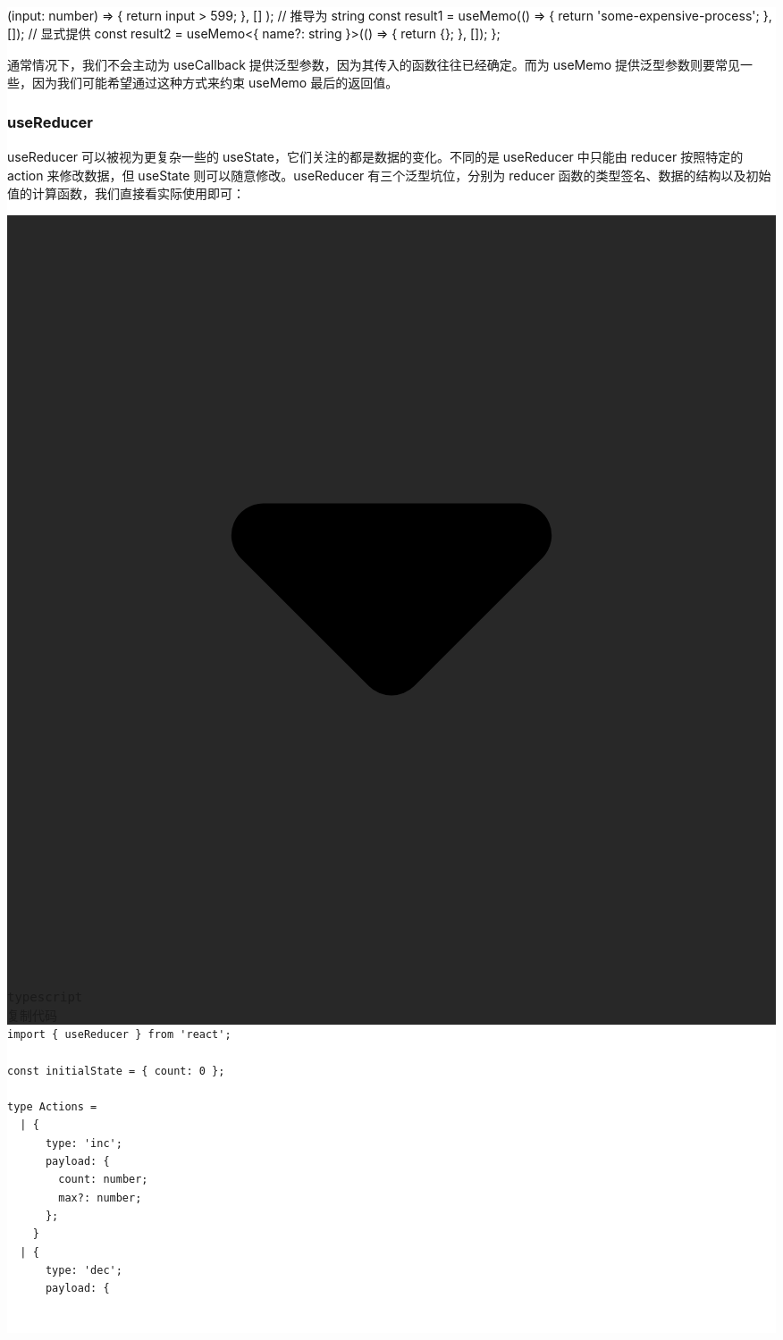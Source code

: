 <span class="code-block-extension-codeLine" data-line-num="9">    <span class="hljs-function">(<span class="hljs-params">input: <span class="hljs-built_in">number</span></span>) =&gt;</span> {</span>
<span class="code-block-extension-codeLine" data-line-num="10">      <span class="hljs-keyword">return</span> input &gt; <span class="hljs-number">599</span>;</span>
<span class="code-block-extension-codeLine" data-line-num="11">    },</span>
<span class="code-block-extension-codeLine" data-line-num="12">    []</span>
<span class="code-block-extension-codeLine" data-line-num="13">  );</span>
<span class="code-block-extension-codeLine" data-line-num="14">  </span>
<span class="code-block-extension-codeLine" data-line-num="15">  <span class="hljs-comment">// 推导为 string</span></span>
<span class="code-block-extension-codeLine" data-line-num="16">  <span class="hljs-keyword">const</span> result1 = <span class="hljs-title function_">useMemo</span>(<span class="hljs-function">() =&gt;</span> {</span>
<span class="code-block-extension-codeLine" data-line-num="17">    <span class="hljs-keyword">return</span> <span class="hljs-string">'some-expensive-process'</span>;</span>
<span class="code-block-extension-codeLine" data-line-num="18">  }, []);</span>
<span class="code-block-extension-codeLine" data-line-num="19"></span>
<span class="code-block-extension-codeLine" data-line-num="20">  <span class="hljs-comment">// 显式提供</span></span>
<span class="code-block-extension-codeLine" data-line-num="21">  <span class="hljs-keyword">const</span> result2 = useMemo&lt;{ name?: <span class="hljs-built_in">string</span> }&gt;(<span class="hljs-function">() =&gt;</span> {</span>
<span class="code-block-extension-codeLine" data-line-num="22">    <span class="hljs-keyword">return</span> {};</span>
<span class="code-block-extension-codeLine" data-line-num="23">  }, []);</span>
<span class="code-block-extension-codeLine" data-line-num="24">};</span>
</code></pre>
<p>通常情况下，我们不会主动为 useCallback 提供泛型参数，因为其传入的函数往往已经确定。而为 useMemo 提供泛型参数则要常见一些，因为我们可能希望通过这种方式来约束 useMemo 最后的返回值。</p>
<h3 data-id="heading-7">useReducer</h3>
<p>useReducer 可以被视为更复杂一些的 useState，它们关注的都是数据的变化。不同的是 useReducer 中只能由 reducer 按照特定的 action 来修改数据，但 useState 则可以随意修改。useReducer 有三个泛型坑位，分别为 reducer 函数的类型签名、数据的结构以及初始值的计算函数，我们直接看实际使用即可：</p>
<pre><div class="code-block-extension-header" style="background-color: rgb(40, 40, 40);"><div class="code-block-extension-headerLeft"><div class="code-block-extension-foldBtn"><svg xmlns="http://www.w3.org/2000/svg" viewBox="0 0 24 24"><path d="M16.924 9.617A1 1 0 0 0 16 9H8a1 1 0 0 0-.707 1.707l4 4a1 1 0 0 0 1.414 0l4-4a1 1 0 0 0 .217-1.09z" data-name="Down"></path></svg></div></div><div class="code-block-extension-headerRight"><span class="code-block-extension-lang">typescript</span><div class="code-block-extension-copyCodeBtn">复制代码</div></div></div><code class="hljs language-typescript code-block-extension-codeShowNum"><span class="code-block-extension-codeLine" data-line-num="1"><span class="hljs-keyword">import</span> { useReducer } <span class="hljs-keyword">from</span> <span class="hljs-string">'react'</span>;</span>
<span class="code-block-extension-codeLine" data-line-num="2"></span>
<span class="code-block-extension-codeLine" data-line-num="3"><span class="hljs-keyword">const</span> initialState = { <span class="hljs-attr">count</span>: <span class="hljs-number">0</span> };</span>
<span class="code-block-extension-codeLine" data-line-num="4"></span>
<span class="code-block-extension-codeLine" data-line-num="5"><span class="hljs-keyword">type</span> <span class="hljs-title class_">Actions</span> =</span>
<span class="code-block-extension-codeLine" data-line-num="6">  | {</span>
<span class="code-block-extension-codeLine" data-line-num="7">      <span class="hljs-attr">type</span>: <span class="hljs-string">'inc'</span>;</span>
<span class="code-block-extension-codeLine" data-line-num="8">      <span class="hljs-attr">payload</span>: {</span>
<span class="code-block-extension-codeLine" data-line-num="9">        <span class="hljs-attr">count</span>: <span class="hljs-built_in">number</span>;</span>
<span class="code-block-extension-codeLine" data-line-num="10">        max?: <span class="hljs-built_in">number</span>;</span>
<span class="code-block-extension-codeLine" data-line-num="11">      };</span>
<span class="code-block-extension-codeLine" data-line-num="12">    }</span>
<span class="code-block-extension-codeLine" data-line-num="13">  | {</span>
<span class="code-block-extension-codeLine" data-line-num="14">      <span class="hljs-attr">type</span>: <span class="hljs-string">'dec'</span>;</span>
<span class="code-block-extension-codeLine" data-line-num="15">      <span class="hljs-attr">payload</span>: {</span>